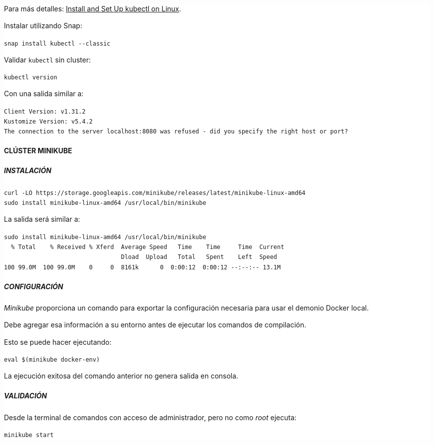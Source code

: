 Para más detalles: [Install and Set Up kubectl on Linux](https://kubernetes.io/docs/tasks/tools/install-kubectl-linux/).

Instalar utilizando Snap:

``` shell
snap install kubectl --classic
```

Validar `kubectl` sin cluster:

``` shell
kubectl version
```

Con una salida similar a:

``` shell
Client Version: v1.31.2
Kustomize Version: v5.4.2
The connection to the server localhost:8080 was refused - did you specify the right host or port?
```

#### CLÚSTER MINIKUBE

##### INSTALACIÓN

``` shell
curl -LO https://storage.googleapis.com/minikube/releases/latest/minikube-linux-amd64
sudo install minikube-linux-amd64 /usr/local/bin/minikube
```

La salida será similar a:

``` shell
sudo install minikube-linux-amd64 /usr/local/bin/minikube
  % Total    % Received % Xferd  Average Speed   Time    Time     Time  Current
                                 Dload  Upload   Total   Spent    Left  Speed
100 99.0M  100 99.0M    0     0  8161k      0  0:00:12  0:00:12 --:--:-- 13.1M
```

##### CONFIGURACIÓN

_Minikube_ proporciona un comando para exportar la configuración necesaria para usar el demonio Docker local.

Debe agregar esa información a su entorno antes de ejecutar los comandos de compilación.

Esto se puede hacer ejecutando:

``` shell
eval $(minikube docker-env)
```

La ejecución exitosa del comando anterior no genera salida en consola.

##### VALIDACIÓN

Desde la terminal de comandos con acceso de administrador, pero no como _root_ ejecuta:

``` shell
minikube start
```
